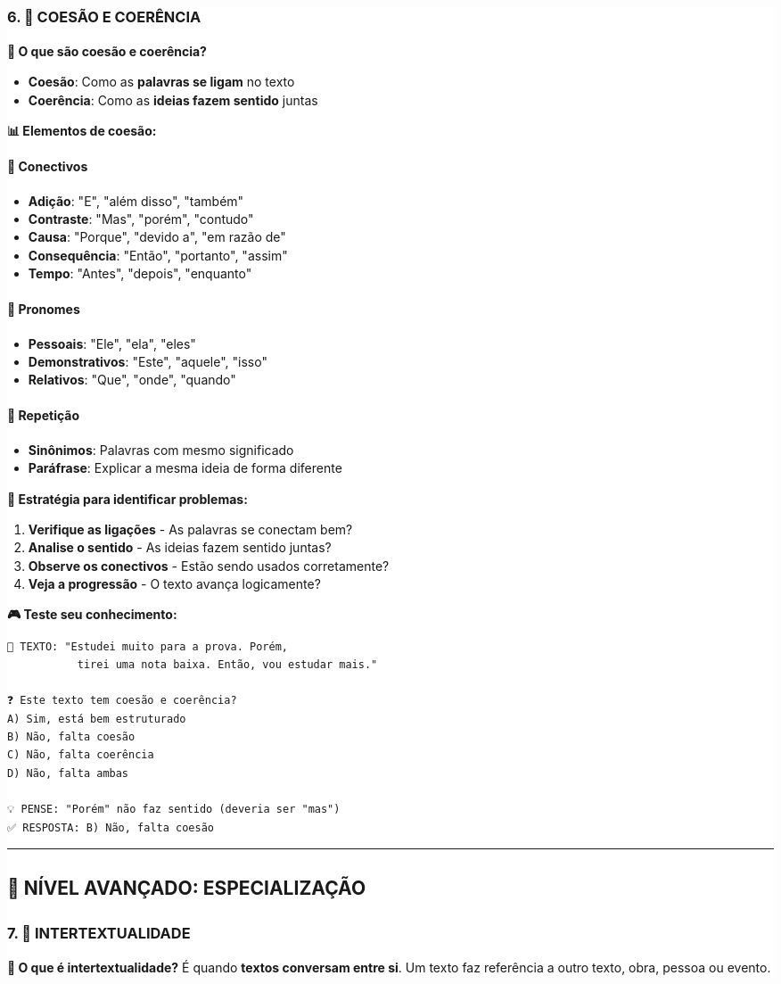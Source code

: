 
### **6. 🔗 COESÃO E COERÊNCIA**

**🎯 O que são coesão e coerência?**
- **Coesão**: Como as **palavras se ligam** no texto
- **Coerência**: Como as **ideias fazem sentido** juntas

**📊 Elementos de coesão:**

#### **🔗 Conectivos**
- **Adição**: "E", "além disso", "também"
- **Contraste**: "Mas", "porém", "contudo"
- **Causa**: "Porque", "devido a", "em razão de"
- **Consequência**: "Então", "portanto", "assim"
- **Tempo**: "Antes", "depois", "enquanto"

#### **🔄 Pronomes**
- **Pessoais**: "Ele", "ela", "eles"
- **Demonstrativos**: "Este", "aquele", "isso"
- **Relativos**: "Que", "onde", "quando"

#### **📝 Repetição**
- **Sinônimos**: Palavras com mesmo significado
- **Paráfrase**: Explicar a mesma ideia de forma diferente

**🎯 Estratégia para identificar problemas:**
1. **Verifique as ligações** - As palavras se conectam bem?
2. **Analise o sentido** - As ideias fazem sentido juntas?
3. **Observe os conectivos** - Estão sendo usados corretamente?
4. **Veja a progressão** - O texto avança logicamente?

**🎮 Teste seu conhecimento:**
```
📖 TEXTO: "Estudei muito para a prova. Porém, 
           tirei uma nota baixa. Então, vou estudar mais."

❓ Este texto tem coesão e coerência?
A) Sim, está bem estruturado
B) Não, falta coesão
C) Não, falta coerência
D) Não, falta ambas

💡 PENSE: "Porém" não faz sentido (deveria ser "mas")
✅ RESPOSTA: B) Não, falta coesão
```

---

## 🔴 **NÍVEL AVANÇADO: ESPECIALIZAÇÃO**

### **7. 🔄 INTERTEXTUALIDADE**

**🎯 O que é intertextualidade?**
É quando **textos conversam entre si**. Um texto faz referência a outro texto, obra, pessoa ou evento.

